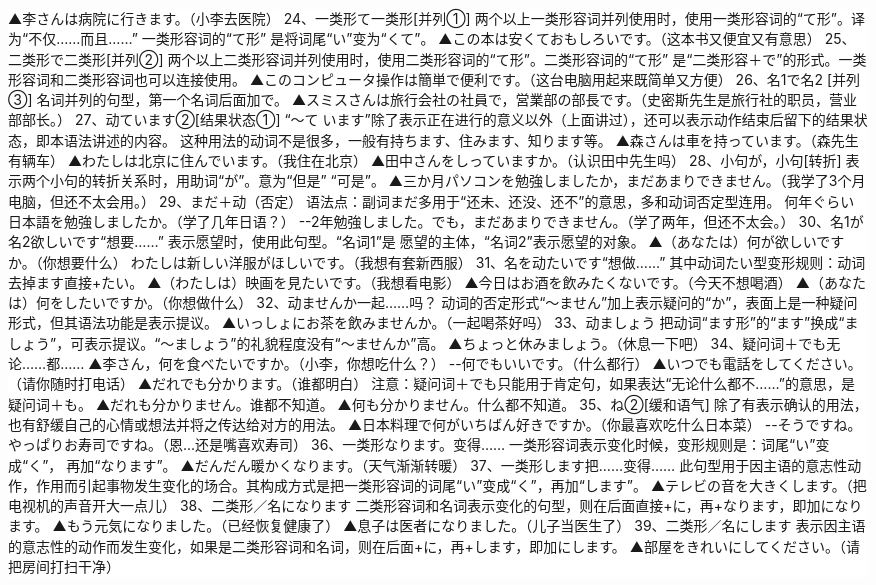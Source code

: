 ▲李さんは病院に行きます。（小李去医院）
24、一类形て一类形[并列①]
两个以上一类形容词并列使用时，使用一类形容词的“て形”。译为“不仅……而且……”
一类形容词的“て形” 是将词尾“い”变为“くて”。
▲この本は安くておもしろいです。（这本书又便宜又有意思）
25、二类形で二类形[并列②]
两个以上二类形容词并列使用时，使用二类形容词的“て形”。二类形容词的“て形” 是“二类形容＋で”的形式。一类形容词和二类形容词也可以连接使用。
▲このコンピュータ操作は簡単で便利です。（这台电脑用起来既简单又方便）
26、名1で名2 [并列③]
名词并列的句型，第一个名词后面加で。
▲スミスさんは旅行会社の社員で，営業部の部長です。（史密斯先生是旅行社的职员，营业部部长。）
27、动ています②[结果状态①]
“～て います”除了表示正在进行的意义以外（上面讲过），还可以表示动作结束后留下的结果状态，即本语法讲述的内容。
这种用法的动词不是很多，一般有持ちます、住みます、知ります等。
▲森さんは車を持っています。（森先生有辆车）
▲わたしは北京に住んでいます。（我住在北京）
▲田中さんをしっていますか。（认识田中先生吗）
28、小句が，小句[转折]
表示两个小句的转折关系时，用助词“が”。意为“但是” “可是”。
▲三か月パソコンを勉強しましたか，まだあまりできません。（我学了3个月电脑，但还不太会用。）
29、まだ＋动（否定）
语法点：副词まだ多用于“还未、还没、还不”的意思，多和动词否定型连用。
何年ぐらい日本語を勉強しましたか。（学了几年日语？）
--2年勉強しました。でも，まだあまりできません。（学了两年，但还不太会。）
30、名1が名2欲しいです“想要……”
表示愿望时，使用此句型。“名词1”是 愿望的主体，“名词2”表示愿望的对象。
▲（あなたは）何が欲しいですか。（你想要什么）
わたしは新しい洋服がほしいです。（我想有套新西服）
31、名を动たいです“想做……”
其中动词たい型变形规则：动词去掉ます直接+たい。
▲（わたしは）映画を見たいです。（我想看电影）
▲今日はお酒を飲みたくないです。（今天不想喝酒）
▲（あなたは）何をしたいですか。（你想做什么）
32、动ませんか一起……吗？
动词的否定形式“～ません”加上表示疑问的“か”，表面上是一种疑问形式，但其语法功能是表示提议。
▲いっしょにお茶を飲みませんか。（一起喝茶好吗）
33、动ましょう
把动词“ます形”的“ます”换成“ましょう”，可表示提议。“～ましょう”的礼貌程度没有“～ませんか”高。
▲ちょっと休みましょう。（休息一下吧）
34、疑问词＋でも无论……都……
▲李さん，何を食べたいですか。（小李，你想吃什么？）
--何でもいいです。（什么都行）
▲いつでも電話をしてください。（请你随时打电话）
▲だれでも分かります。（谁都明白）
注意：疑问词＋でも只能用于肯定句，如果表达“无论什么都不……”的意思，是疑问词＋も。
▲だれも分かりません。谁都不知道。
▲何も分かりません。什么都不知道。
35、ね②[缓和语气]
除了有表示确认的用法，也有舒缓自己的心情或想法并将之传达给对方的用法。
▲日本料理で何がいちばん好きですか。（你最喜欢吃什么日本菜）
--そうですね。やっぱりお寿司ですね。（恩...还是嘴喜欢寿司）
36、一类形なります。变得……
一类形容词表示变化时候，变形规则是：词尾“い”变成“く”， 再加“なります”。
▲だんだん暖かくなります。（天气渐渐转暖）
37、一类形します把……变得……
此句型用于因主语的意志性动作，作用而引起事物发生变化的场合。其构成方式是把一类形容词的词尾“い”变成“く”，再加“します”。
▲テレビの音を大きくします。（把电视机的声音开大一点儿）
38、二类形／名になります
二类形容词和名词表示变化的句型，则在后面直接+に，再+なります，即加になります。
▲もう元気になりました。（已经恢复健康了）
▲息子は医者になりました。（儿子当医生了）
39、二类形／名にします
表示因主语的意志性的动作而发生变化，如果是二类形容词和名词，则在后面+に，再+します，即加にします。
▲部屋をきれいにしてください。（请把房间打扫干净）